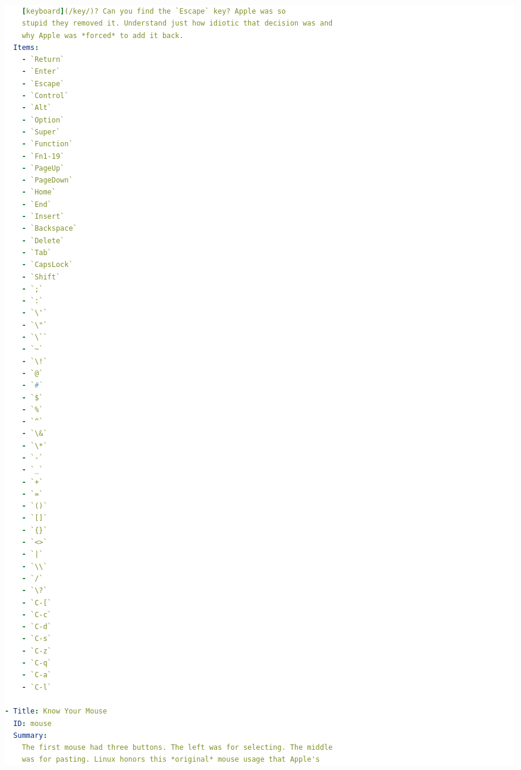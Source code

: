 ```yaml
    [keyboard](/key/)? Can you find the `Escape` key? Apple was so 
    stupid they removed it. Understand just how idiotic that decision was and
    why Apple was *forced* to add it back.
  Items:
    - `Return`
    - `Enter`
    - `Escape`
    - `Control`
    - `Alt`
    - `Option`
    - `Super`
    - `Function`
    - `Fn1-19`
    - `PageUp`
    - `PageDown`
    - `Home`
    - `End`
    - `Insert`
    - `Backspace`
    - `Delete`
    - `Tab`
    - `CapsLock`
    - `Shift`
    - `;`
    - `:`
    - `\'`
    - `\"`
    - `\``
    - `~`
    - `\!`
    - `@`
    - `#`
    - `$`
    - `%`
    - `^`
    - `\&`
    - `\*`
    - `-`
    - `_`
    - `+`
    - `=`
    - `()`
    - `[]`
    - `{}`
    - `<>`
    - `|`
    - `\\`
    - `/`
    - `\?`
    - `C-[`
    - `C-c`
    - `C-d`
    - `C-s`
    - `C-z`
    - `C-q`
    - `C-a`
    - `C-l`

- Title: Know Your Mouse
  ID: mouse
  Summary: 
    The first mouse had three buttons. The left was for selecting. The middle
    was for pasting. Linux honors this *original* mouse usage that Apple's
```